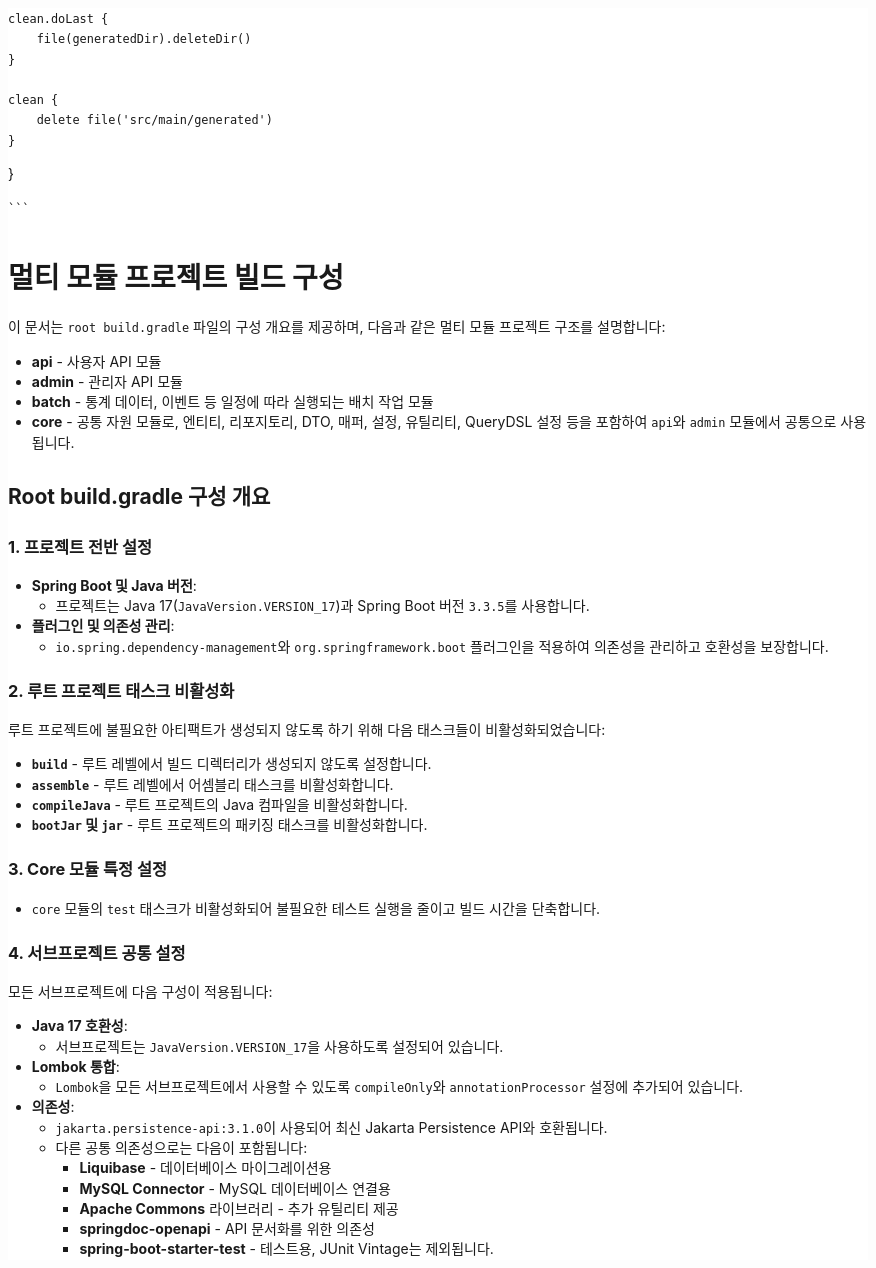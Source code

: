     clean.doLast {
        file(generatedDir).deleteDir()
    }

    clean {
        delete file('src/main/generated')
    }
}

    ```

# 멀티 모듈 프로젝트 빌드 구성

이 문서는 `root build.gradle` 파일의 구성 개요를 제공하며, 다음과 같은 멀티 모듈 프로젝트 구조를 설명합니다:

- **api** - 사용자 API 모듈
- **admin** - 관리자 API 모듈
- **batch** - 통계 데이터, 이벤트 등 일정에 따라 실행되는 배치 작업 모듈
- **core** - 공통 자원 모듈로, 엔티티, 리포지토리, DTO, 매퍼, 설정, 유틸리티, QueryDSL 설정 등을 포함하여 `api`와 `admin` 모듈에서 공통으로 사용됩니다.

## Root build.gradle 구성 개요

### 1. 프로젝트 전반 설정

- **Spring Boot 및 Java 버전**:
  - 프로젝트는 Java 17(`JavaVersion.VERSION_17`)과 Spring Boot 버전 `3.3.5`를 사용합니다.
- **플러그인 및 의존성 관리**:
  - `io.spring.dependency-management`와 `org.springframework.boot` 플러그인을 적용하여 의존성을 관리하고 호환성을 보장합니다.

### 2. 루트 프로젝트 태스크 비활성화

루트 프로젝트에 불필요한 아티팩트가 생성되지 않도록 하기 위해 다음 태스크들이 비활성화되었습니다:
- **`build`** - 루트 레벨에서 빌드 디렉터리가 생성되지 않도록 설정합니다.
- **`assemble`** - 루트 레벨에서 어셈블리 태스크를 비활성화합니다.
- **`compileJava`** - 루트 프로젝트의 Java 컴파일을 비활성화합니다.
- **`bootJar` 및 `jar`** - 루트 프로젝트의 패키징 태스크를 비활성화합니다.

### 3. Core 모듈 특정 설정

- `core` 모듈의 `test` 태스크가 비활성화되어 불필요한 테스트 실행을 줄이고 빌드 시간을 단축합니다.

### 4. 서브프로젝트 공통 설정

모든 서브프로젝트에 다음 구성이 적용됩니다:
- **Java 17 호환성**:
  - 서브프로젝트는 `JavaVersion.VERSION_17`을 사용하도록 설정되어 있습니다.
- **Lombok 통합**:
  - `Lombok`을 모든 서브프로젝트에서 사용할 수 있도록 `compileOnly`와 `annotationProcessor` 설정에 추가되어 있습니다.
- **의존성**:
  - `jakarta.persistence-api:3.1.0`이 사용되어 최신 Jakarta Persistence API와 호환됩니다.
  - 다른 공통 의존성으로는 다음이 포함됩니다:
    - **Liquibase** - 데이터베이스 마이그레이션용
    - **MySQL Connector** - MySQL 데이터베이스 연결용
    - **Apache Commons** 라이브러리 - 추가 유틸리티 제공
    - **springdoc-openapi** - API 문서화를 위한 의존성
    - **spring-boot-starter-test** - 테스트용, JUnit Vintage는 제외됩니다.
